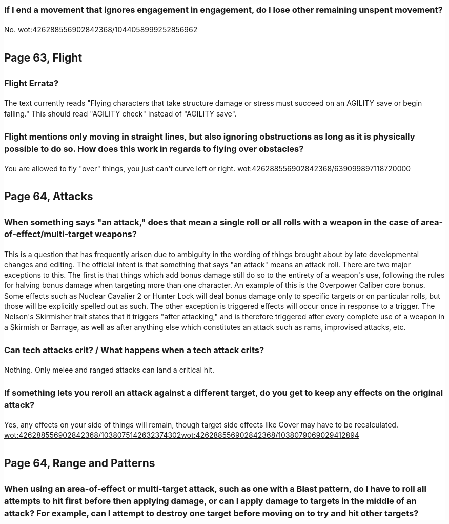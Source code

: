 ### If I end a movement that ignores engagement in engagement, do I lose other remaining unspent movement?
No. <wot:426288556902842368/1044058999252856962>

## Page 63, Flight
### Flight Errata?
The text currently reads "Flying characters that take structure damage or stress must succeed on an AGILITY save or begin falling." This should read "AGILITY check" instead of "AGILITY save".

### Flight mentions only moving in straight lines, but also ignoring obstructions as long as it is physically possible to do so. How does this work in regards to flying over obstacles?
You are allowed to fly "over" things, you just can't curve left or right. <wot:426288556902842368/639099897118720000>

## Page 64, Attacks
### When something says "an attack," does that mean a single roll or all rolls with a weapon in the case of area-of-effect/multi-target weapons?
This is a question that has frequently arisen due to ambiguity in the wording of things brought about by late developmental changes and editing. The official intent is that something that says "an attack" means an attack roll. There are two major exceptions to this. The first is that things which add bonus damage still do so to the entirety of a weapon's use, following the rules for halving bonus damage when targeting more than one character. An example of this is the Overpower Caliber core bonus. Some effects such as Nuclear Cavalier 2 or Hunter Lock will deal bonus damage only to specific targets or on particular rolls, but those will be explicitly spelled out as such. The other exception is triggered effects will occur once in response to a trigger. The Nelson's Skirmisher trait states that it triggers "after attacking," and is therefore triggered after every complete use of a weapon in a Skirmish or Barrage, as well as after anything else which constitutes an attack such as rams, improvised attacks, etc.

### Can tech attacks crit? / What happens when a tech attack crits?
Nothing. Only melee and ranged attacks can land a critical hit.

### If something lets you reroll an attack against a different target, do you get to keep any effects on the original attack?
Yes, any effects on your side of things will remain, though target side effects like Cover may have to be recalculated. <wot:426288556902842368/1038075142632374302><wot:426288556902842368/1038079069029412894>

## Page 64, Range and Patterns
### When using an area-of-effect or multi-target attack, such as one with a Blast pattern, do I have to roll all attempts to hit first before then applying damage, or can I apply damage to targets in the middle of an attack? For example, can I attempt to destroy one target before moving on to try and hit other targets?
